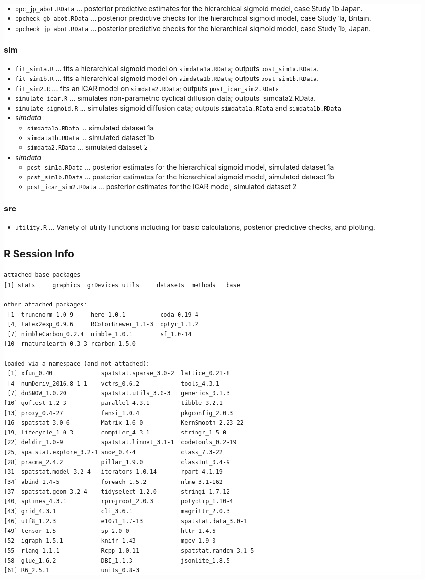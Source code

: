   - `ppc_jp_abot.RData` ... posterior predictive estimates for the hierarchical sigmoid model, case Study 1b Japan. 
  - `ppcheck_gb_abot.RData` ... posterior predictive checks for the hierarchical sigmoid model, case Study 1a, Britain.  
  - `ppcheck_jp_abot.RData` ... posterior predictive checks for the hierarchical sigmoid model, case Study 1b, Japan.  
### sim
  - `fit_sim1a.R` ... fits a hierarchical sigmoid model on `simdata1a.RData`; outputs `post_sim1a.RData`.   
  - `fit_sim1b.R` ... fits a hierarchical sigmoid model on `simdata1b.RData`; outputs `post_sim1b.RData`.
  - `fit_sim2.R` ... fits an ICAR model on `simdata2.RData`; outputs `post_icar_sim2.RData`
  - `simulate_icar.R` ... simulates non-parametric cyclical diffusion data; outputs `simdata2.RData.
  - `simulate_sigmoid.R` ... simulates sigmoid diffusion data; outputs `simdata1a.RData` and `simdata1b.RData`
  -  _simdata_
     - `simdata1a.RData` ... simulated dataset 1a
     - `simdata1b.RData` ... simulated dataset 1b
     - `simdata2.RData` ... simulated dataset 2
  -  _simdata_
     - `post_sim1a.RData` ... posterior estimates for the hierarchical sigmoid model, simulated dataset 1a
     - `post_sim1b.RData` ... posterior estimates for the hierarchical sigmoid model, simulated dataset 1b
     - `post_icar_sim2.RData` ... posterior estimates for the ICAR model, simulated dataset 2
### src
  - `utility.R` ... Variety of utility functions including for basic calculations, posterior predictive checks, and plotting.

## R Session Info
```
attached base packages:
[1] stats     graphics  grDevices utils     datasets  methods   base     

other attached packages:
 [1] truncnorm_1.0-9     here_1.0.1          coda_0.19-4        
 [4] latex2exp_0.9.6     RColorBrewer_1.1-3  dplyr_1.1.2        
 [7] nimbleCarbon_0.2.4  nimble_1.0.1        sf_1.0-14          
[10] rnaturalearth_0.3.3 rcarbon_1.5.0      

loaded via a namespace (and not attached):
 [1] xfun_0.40              spatstat.sparse_3.0-2  lattice_0.21-8        
 [4] numDeriv_2016.8-1.1    vctrs_0.6.2            tools_4.3.1           
 [7] doSNOW_1.0.20          spatstat.utils_3.0-3   generics_0.1.3        
[10] goftest_1.2-3          parallel_4.3.1         tibble_3.2.1          
[13] proxy_0.4-27           fansi_1.0.4            pkgconfig_2.0.3       
[16] spatstat_3.0-6         Matrix_1.6-0           KernSmooth_2.23-22    
[19] lifecycle_1.0.3        compiler_4.3.1         stringr_1.5.0         
[22] deldir_1.0-9           spatstat.linnet_3.1-1  codetools_0.2-19      
[25] spatstat.explore_3.2-1 snow_0.4-4             class_7.3-22          
[28] pracma_2.4.2           pillar_1.9.0           classInt_0.4-9        
[31] spatstat.model_3.2-4   iterators_1.0.14       rpart_4.1.19          
[34] abind_1.4-5            foreach_1.5.2          nlme_3.1-162          
[37] spatstat.geom_3.2-4    tidyselect_1.2.0       stringi_1.7.12        
[40] splines_4.3.1          rprojroot_2.0.3        polyclip_1.10-4       
[43] grid_4.3.1             cli_3.6.1              magrittr_2.0.3        
[46] utf8_1.2.3             e1071_1.7-13           spatstat.data_3.0-1   
[49] tensor_1.5             sp_2.0-0               httr_1.4.6            
[52] igraph_1.5.1           knitr_1.43             mgcv_1.9-0            
[55] rlang_1.1.1            Rcpp_1.0.11            spatstat.random_3.1-5 
[58] glue_1.6.2             DBI_1.1.3              jsonlite_1.8.5        
[61] R6_2.5.1               units_0.8-3  
```